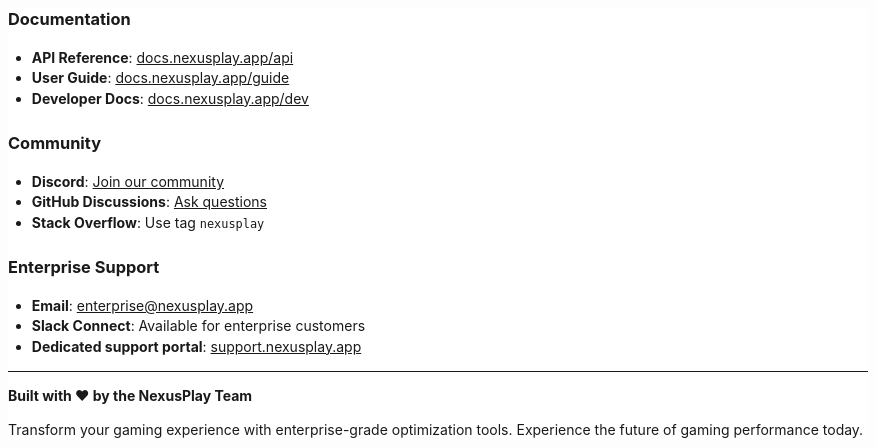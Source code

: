 ### Documentation
- **API Reference**: [docs.nexusplay.app/api](https://docs.nexusplay.app/api)
- **User Guide**: [docs.nexusplay.app/guide](https://docs.nexusplay.app/guide)
- **Developer Docs**: [docs.nexusplay.app/dev](https://docs.nexusplay.app/dev)

### Community
- **Discord**: [Join our community](https://discord.gg/hGBhsT67)
- **GitHub Discussions**: [Ask questions](https://github.com/nexusplay/platform/discussions)
- **Stack Overflow**: Use tag `nexusplay`

### Enterprise Support
- **Email**: enterprise@nexusplay.app
- **Slack Connect**: Available for enterprise customers
- **Dedicated support portal**: [support.nexusplay.app](https://support.nexusplay.app)

---

**Built with ❤️ by the NexusPlay Team**

Transform your gaming experience with enterprise-grade optimization tools. Experience the future of gaming performance today.
